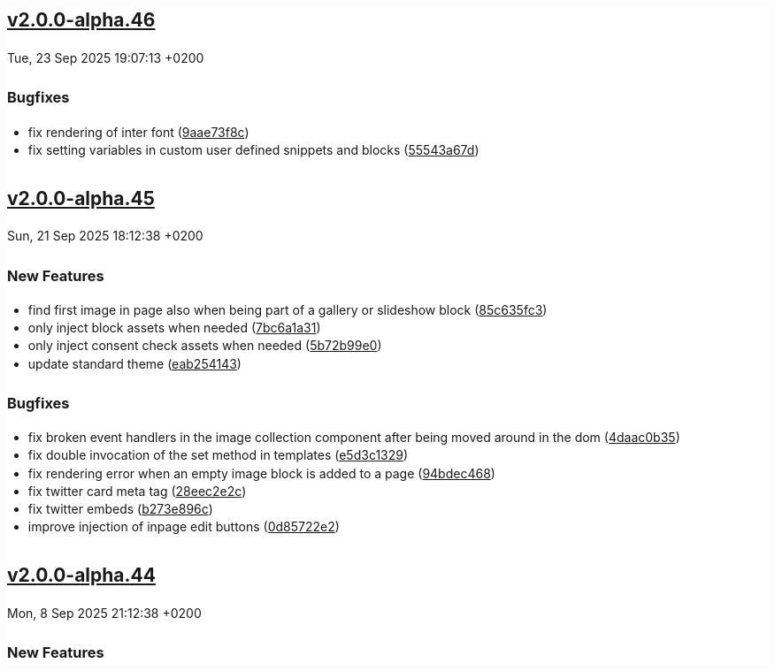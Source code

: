 ## [v2.0.0-alpha.46](https://github.com/marcantondahmen/automad/commit/dfe8a83d3e2f108dcd1b9fbb503371d4060c4839)

Tue, 23 Sep 2025 19:07:13 +0200

### Bugfixes

- fix rendering of inter font ([9aae73f8c](https://github.com/marcantondahmen/automad/commit/9aae73f8c4a8a544a08fac2e846068c6cd88c5af))
- fix setting variables in custom user defined snippets and blocks ([55543a67d](https://github.com/marcantondahmen/automad/commit/55543a67da7ce342e4b78f082346a4299a7cf041))

## [v2.0.0-alpha.45](https://github.com/marcantondahmen/automad/commit/69b324164320daff8f1f4277c25b43d61aa607b5)

Sun, 21 Sep 2025 18:12:38 +0200

### New Features

- find first image in page also when being part of a gallery or slideshow block ([85c635fc3](https://github.com/marcantondahmen/automad/commit/85c635fc30cf5f12f1fe0bde3e5a28b0984150fc))
- only inject block assets when needed ([7bc6a1a31](https://github.com/marcantondahmen/automad/commit/7bc6a1a31997ff7c09d325fe817afea2c8656fa2))
- only inject consent check assets when needed ([5b72b99e0](https://github.com/marcantondahmen/automad/commit/5b72b99e0256a8719fd9f75ca823781187d4528e))
- update standard theme ([eab254143](https://github.com/marcantondahmen/automad/commit/eab254143f3a62a9aaa9a2dfe3eed62c0deec6c3))

### Bugfixes

- fix broken event handlers in the image collection component after being moved around in the dom ([4daac0b35](https://github.com/marcantondahmen/automad/commit/4daac0b35a4edc78454df128b12fd6349148a75c))
- fix double invocation of the set method in templates ([e5d3c1329](https://github.com/marcantondahmen/automad/commit/e5d3c1329fae1d3e3bf9b0fc8484e0c118f8c0dc))
- fix rendering error when an empty image block is added to a page ([94bdec468](https://github.com/marcantondahmen/automad/commit/94bdec468616e720141629ca46d850fefbe1f70a))
- fix twitter card meta tag ([28eec2e2c](https://github.com/marcantondahmen/automad/commit/28eec2e2c104831d4c48da64c31bd15fa54b2afb))
- fix twitter embeds ([b273e896c](https://github.com/marcantondahmen/automad/commit/b273e896cc4bef7f3ef86f9df6823b7e5a52a985))
- improve injection of inpage edit buttons ([0d85722e2](https://github.com/marcantondahmen/automad/commit/0d85722e21d0cba130c8d2309b4f0493a1102eb3))

## [v2.0.0-alpha.44](https://github.com/marcantondahmen/automad/commit/748226a4e2161f346f06bec274d841ca18e048de)

Mon, 8 Sep 2025 21:12:38 +0200

### New Features
